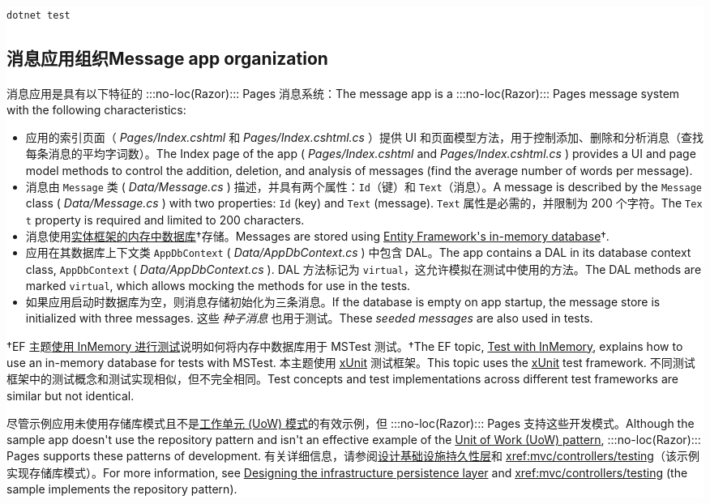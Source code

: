 ```dotnetcli
dotnet test
```

## <a name="message-app-organization"></a><span data-ttu-id="7ce9f-255">消息应用组织</span><span class="sxs-lookup"><span data-stu-id="7ce9f-255">Message app organization</span></span>

<span data-ttu-id="7ce9f-256">消息应用是具有以下特征的 :::no-loc(Razor)::: Pages 消息系统：</span><span class="sxs-lookup"><span data-stu-id="7ce9f-256">The message app is a :::no-loc(Razor)::: Pages message system with the following characteristics:</span></span>

* <span data-ttu-id="7ce9f-257">应用的索引页面（ *Pages/Index.cshtml* 和 *Pages/Index.cshtml.cs* ）提供 UI 和页面模型方法，用于控制添加、删除和分析消息（查找每条消息的平均字词数）。</span><span class="sxs-lookup"><span data-stu-id="7ce9f-257">The Index page of the app ( *Pages/Index.cshtml* and *Pages/Index.cshtml.cs* ) provides a UI and page model methods to control the addition, deletion, and analysis of messages (find the average number of words per message).</span></span>
* <span data-ttu-id="7ce9f-258">消息由 `Message` 类 ( *Data/Message.cs* ) 描述，并具有两个属性：`Id`（键）和 `Text`（消息）。</span><span class="sxs-lookup"><span data-stu-id="7ce9f-258">A message is described by the `Message` class ( *Data/Message.cs* ) with two properties: `Id` (key) and `Text` (message).</span></span> <span data-ttu-id="7ce9f-259">`Text` 属性是必需的，并限制为 200 个字符。</span><span class="sxs-lookup"><span data-stu-id="7ce9f-259">The `Text` property is required and limited to 200 characters.</span></span>
* <span data-ttu-id="7ce9f-260">消息使用[实体框架的内存中数据库](/ef/core/providers/in-memory/)†存储。</span><span class="sxs-lookup"><span data-stu-id="7ce9f-260">Messages are stored using [Entity Framework's in-memory database](/ef/core/providers/in-memory/)&#8224;.</span></span>
* <span data-ttu-id="7ce9f-261">应用在其数据库上下文类 `AppDbContext` ( *Data/AppDbContext.cs* ) 中包含 DAL。</span><span class="sxs-lookup"><span data-stu-id="7ce9f-261">The app contains a DAL in its database context class, `AppDbContext` ( *Data/AppDbContext.cs* ).</span></span> <span data-ttu-id="7ce9f-262">DAL 方法标记为 `virtual`，这允许模拟在测试中使用的方法。</span><span class="sxs-lookup"><span data-stu-id="7ce9f-262">The DAL methods are marked `virtual`, which allows mocking the methods for use in the tests.</span></span>
* <span data-ttu-id="7ce9f-263">如果应用启动时数据库为空，则消息存储初始化为三条消息。</span><span class="sxs-lookup"><span data-stu-id="7ce9f-263">If the database is empty on app startup, the message store is initialized with three messages.</span></span> <span data-ttu-id="7ce9f-264">这些 *种子消息* 也用于测试。</span><span class="sxs-lookup"><span data-stu-id="7ce9f-264">These *seeded messages* are also used in tests.</span></span>

<span data-ttu-id="7ce9f-265">†EF 主题[使用 InMemory 进行测试](/ef/core/miscellaneous/testing/in-memory)说明如何将内存中数据库用于 MSTest 测试。</span><span class="sxs-lookup"><span data-stu-id="7ce9f-265">&#8224;The EF topic, [Test with InMemory](/ef/core/miscellaneous/testing/in-memory), explains how to use an in-memory database for tests with MSTest.</span></span> <span data-ttu-id="7ce9f-266">本主题使用 [xUnit](https://xunit.github.io/) 测试框架。</span><span class="sxs-lookup"><span data-stu-id="7ce9f-266">This topic uses the [xUnit](https://xunit.github.io/) test framework.</span></span> <span data-ttu-id="7ce9f-267">不同测试框架中的测试概念和测试实现相似，但不完全相同。</span><span class="sxs-lookup"><span data-stu-id="7ce9f-267">Test concepts and test implementations across different test frameworks are similar but not identical.</span></span>

<span data-ttu-id="7ce9f-268">尽管示例应用未使用存储库模式且不是[工作单元 (UoW) 模式](https://martinfowler.com/eaaCatalog/unitOfWork.html)的有效示例，但 :::no-loc(Razor)::: Pages 支持这些开发模式。</span><span class="sxs-lookup"><span data-stu-id="7ce9f-268">Although the sample app doesn't use the repository pattern and isn't an effective example of the [Unit of Work (UoW) pattern](https://martinfowler.com/eaaCatalog/unitOfWork.html), :::no-loc(Razor)::: Pages supports these patterns of development.</span></span> <span data-ttu-id="7ce9f-269">有关详细信息，请参阅[设计基础设施持久性层](/dotnet/standard/microservices-architecture/microservice-ddd-cqrs-patterns/infrastructure-persistence-layer-design)和 <xref:mvc/controllers/testing>（该示例实现存储库模式）。</span><span class="sxs-lookup"><span data-stu-id="7ce9f-269">For more information, see [Designing the infrastructure persistence layer](/dotnet/standard/microservices-architecture/microservice-ddd-cqrs-patterns/infrastructure-persistence-layer-design) and <xref:mvc/controllers/testing> (the sample implements the repository pattern).</span></span>
